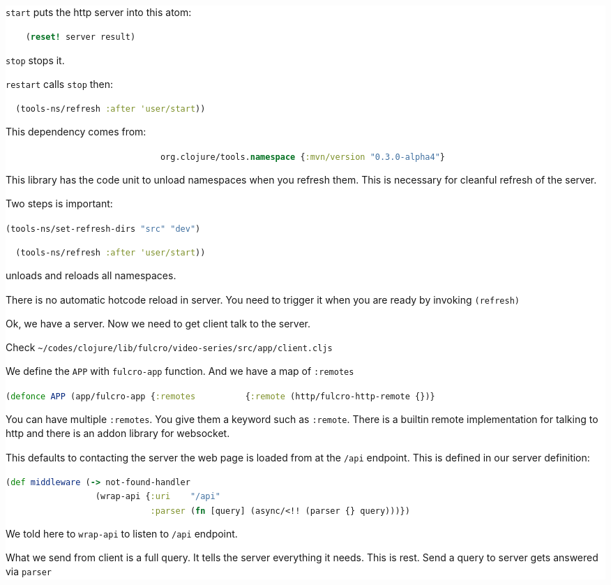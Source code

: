 `start` puts the http server into this atom:

```clojure
    (reset! server result)
```

`stop` stops it.

`restart` calls `stop` then:

```clojure
  (tools-ns/refresh :after 'user/start))
```

This dependency comes from:

```clojure
                               org.clojure/tools.namespace {:mvn/version "0.3.0-alpha4"}
```

This library has the code unit to unload namespaces when you refresh them. This is necessary for cleanful refresh of the server.

Two steps is important:

```clojure
(tools-ns/set-refresh-dirs "src" "dev")
```

```clojure
  (tools-ns/refresh :after 'user/start))
```

unloads and reloads all namespaces.

There is no automatic hotcode reload in server. You need to trigger it when you are ready by invoking `(refresh)`

Ok, we have a server. Now we need to get client talk to the server.

Check `~/codes/clojure/lib/fulcro/video-series/src/app/client.cljs`

We define the `APP` with `fulcro-app` function. And we have a map of `:remotes`

```clojure
(defonce APP (app/fulcro-app {:remotes          {:remote (http/fulcro-http-remote {})}
```

You can have multiple `:remotes`. You give them a keyword such as `:remote`. There is a builtin remote implementation for talking to http and there is an addon library for websocket.

This defaults to contacting the server the web page is loaded from at the `/api` endpoint. This is defined in our server definition:

```clojure
(def middleware (-> not-found-handler
                  (wrap-api {:uri    "/api"
                             :parser (fn [query] (async/<!! (parser {} query)))})
```

We told here to `wrap-api` to listen to `/api` endpoint.

What we send from client is a full query. It tells the server everything it needs. This is rest. Send a query to server gets answered via `parser`

